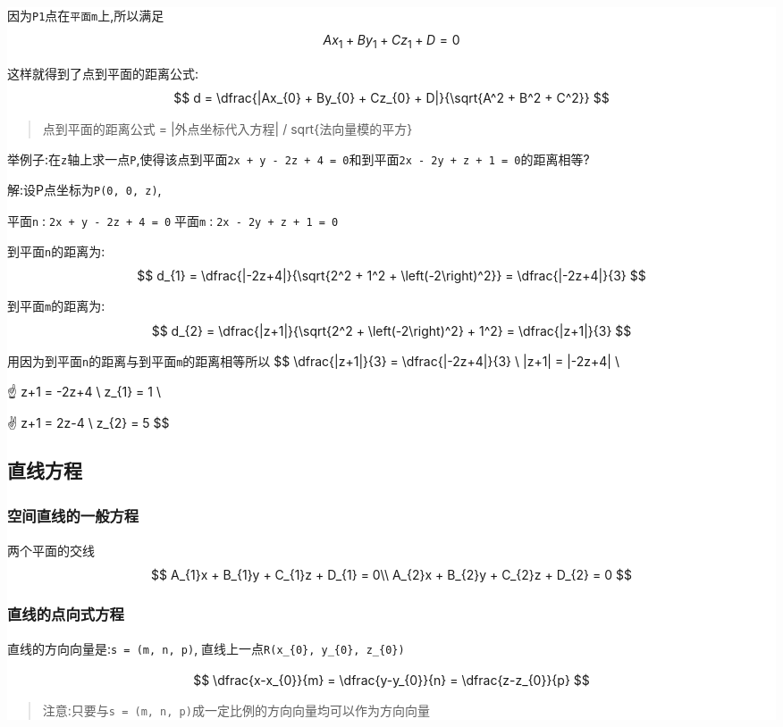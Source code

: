 因为`P1`点在`平面m`上,所以满足$$Ax_{1} + By_{1} + Cz_{1} + D = 0$$

这样就得到了点到平面的距离公式:
$$
d = \dfrac{|Ax_{0} + By_{0} + Cz_{0} + D|}{\sqrt{A^2 + B^2 + C^2}}
$$

> 点到平面的距离公式 = |外点坐标代入方程| / sqrt{法向量模的平方}

举例子:在`z`轴上求一点`P`,使得该点到平面`2x + y - 2z + 4 = 0`和到平面`2x - 2y + z + 1 = 0`的距离相等?

解:设P点坐标为`P(0, 0, z)`, 

平面`n` : `2x + y - 2z + 4 = 0`
平面`m` : `2x - 2y + z + 1 = 0`

到平面`n`的距离为:
$$
d_{1} = \dfrac{|-2z+4|}{\sqrt{2^2 + 1^2 + \left(-2\right)^2}} = \dfrac{|-2z+4|}{3}
$$

到平面`m`的距离为:
$$
d_{2} = \dfrac{|z+1|}{\sqrt{2^2 + \left(-2\right)^2} + 1^2} = \dfrac{|z+1|}{3}
$$

用因为到平面`n`的距离与到平面`m`的距离相等所以
$$
\dfrac{|z+1|}{3} =  \dfrac{|-2z+4|}{3} \\ 
|z+1| = |-2z+4| \\ 

☝ z+1 = -2z+4 \\ z_{1} = 1 \\

✌ z+1 = 2z-4 \\ z_{2} = 5
$$

## 直线方程

### 空间直线的一般方程
两个平面的交线
$$
A_{1}x + B_{1}y + C_{1}z + D_{1} = 0\\
A_{2}x + B_{2}y + C_{2}z + D_{2} = 0
$$

### 直线的点向式方程

直线的方向向量是:`s = (m, n, p)`, 直线上一点`R(x_{0}, y_{0}, z_{0})`

$$
\dfrac{x-x_{0}}{m} = \dfrac{y-y_{0}}{n} = \dfrac{z-z_{0}}{p}
$$


> 注意:只要与`s = (m, n, p)`成一定比例的方向向量均可以作为方向向量
